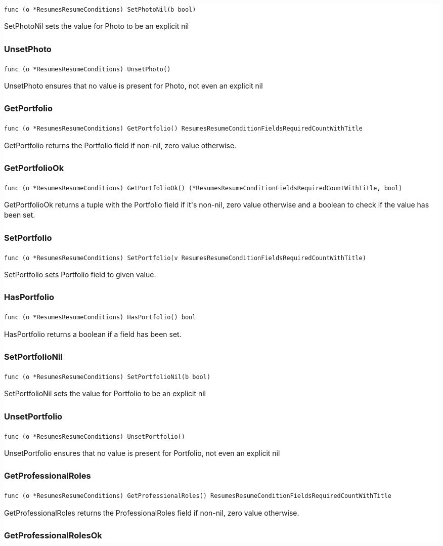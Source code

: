 `func (o *ResumesResumeConditions) SetPhotoNil(b bool)`

 SetPhotoNil sets the value for Photo to be an explicit nil

### UnsetPhoto
`func (o *ResumesResumeConditions) UnsetPhoto()`

UnsetPhoto ensures that no value is present for Photo, not even an explicit nil
### GetPortfolio

`func (o *ResumesResumeConditions) GetPortfolio() ResumesResumeConditionFieldsRequiredCountWithTitle`

GetPortfolio returns the Portfolio field if non-nil, zero value otherwise.

### GetPortfolioOk

`func (o *ResumesResumeConditions) GetPortfolioOk() (*ResumesResumeConditionFieldsRequiredCountWithTitle, bool)`

GetPortfolioOk returns a tuple with the Portfolio field if it's non-nil, zero value otherwise
and a boolean to check if the value has been set.

### SetPortfolio

`func (o *ResumesResumeConditions) SetPortfolio(v ResumesResumeConditionFieldsRequiredCountWithTitle)`

SetPortfolio sets Portfolio field to given value.

### HasPortfolio

`func (o *ResumesResumeConditions) HasPortfolio() bool`

HasPortfolio returns a boolean if a field has been set.

### SetPortfolioNil

`func (o *ResumesResumeConditions) SetPortfolioNil(b bool)`

 SetPortfolioNil sets the value for Portfolio to be an explicit nil

### UnsetPortfolio
`func (o *ResumesResumeConditions) UnsetPortfolio()`

UnsetPortfolio ensures that no value is present for Portfolio, not even an explicit nil
### GetProfessionalRoles

`func (o *ResumesResumeConditions) GetProfessionalRoles() ResumesResumeConditionFieldsRequiredCountWithTitle`

GetProfessionalRoles returns the ProfessionalRoles field if non-nil, zero value otherwise.

### GetProfessionalRolesOk
